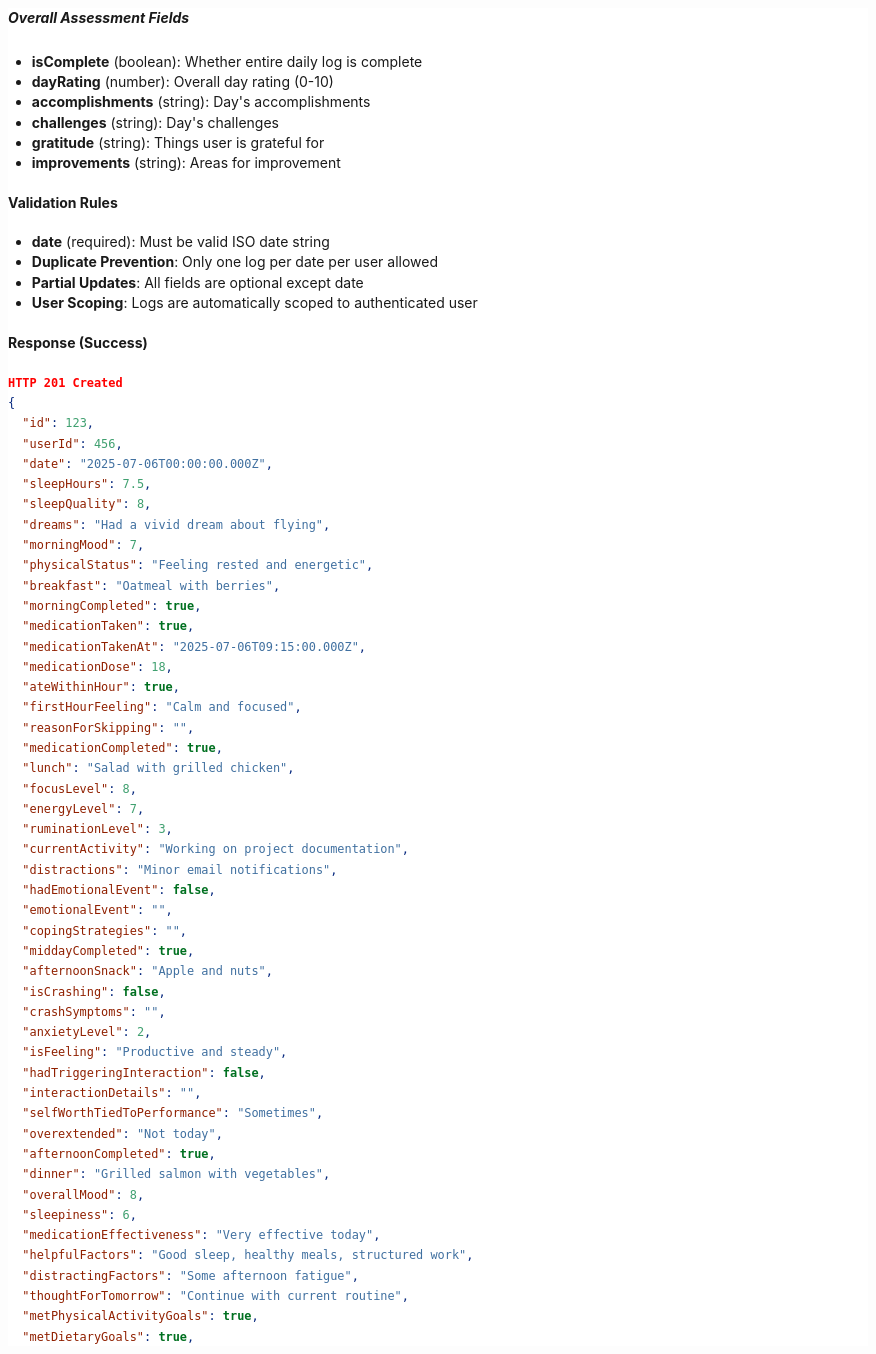 ##### Overall Assessment Fields
- **isComplete** (boolean): Whether entire daily log is complete
- **dayRating** (number): Overall day rating (0-10)
- **accomplishments** (string): Day's accomplishments
- **challenges** (string): Day's challenges
- **gratitude** (string): Things user is grateful for
- **improvements** (string): Areas for improvement

#### Validation Rules
- **date** (required): Must be valid ISO date string
- **Duplicate Prevention**: Only one log per date per user allowed
- **Partial Updates**: All fields are optional except date
- **User Scoping**: Logs are automatically scoped to authenticated user

#### Response (Success)
```json
HTTP 201 Created
{
  "id": 123,
  "userId": 456,
  "date": "2025-07-06T00:00:00.000Z",
  "sleepHours": 7.5,
  "sleepQuality": 8,
  "dreams": "Had a vivid dream about flying",
  "morningMood": 7,
  "physicalStatus": "Feeling rested and energetic",
  "breakfast": "Oatmeal with berries",
  "morningCompleted": true,
  "medicationTaken": true,
  "medicationTakenAt": "2025-07-06T09:15:00.000Z",
  "medicationDose": 18,
  "ateWithinHour": true,
  "firstHourFeeling": "Calm and focused",
  "reasonForSkipping": "",
  "medicationCompleted": true,
  "lunch": "Salad with grilled chicken",
  "focusLevel": 8,
  "energyLevel": 7,
  "ruminationLevel": 3,
  "currentActivity": "Working on project documentation",
  "distractions": "Minor email notifications",
  "hadEmotionalEvent": false,
  "emotionalEvent": "",
  "copingStrategies": "",
  "middayCompleted": true,
  "afternoonSnack": "Apple and nuts",
  "isCrashing": false,
  "crashSymptoms": "",
  "anxietyLevel": 2,
  "isFeeling": "Productive and steady",
  "hadTriggeringInteraction": false,
  "interactionDetails": "",
  "selfWorthTiedToPerformance": "Sometimes",
  "overextended": "Not today",
  "afternoonCompleted": true,
  "dinner": "Grilled salmon with vegetables",
  "overallMood": 8,
  "sleepiness": 6,
  "medicationEffectiveness": "Very effective today",
  "helpfulFactors": "Good sleep, healthy meals, structured work",
  "distractingFactors": "Some afternoon fatigue",
  "thoughtForTomorrow": "Continue with current routine",
  "metPhysicalActivityGoals": true,
  "metDietaryGoals": true,
```